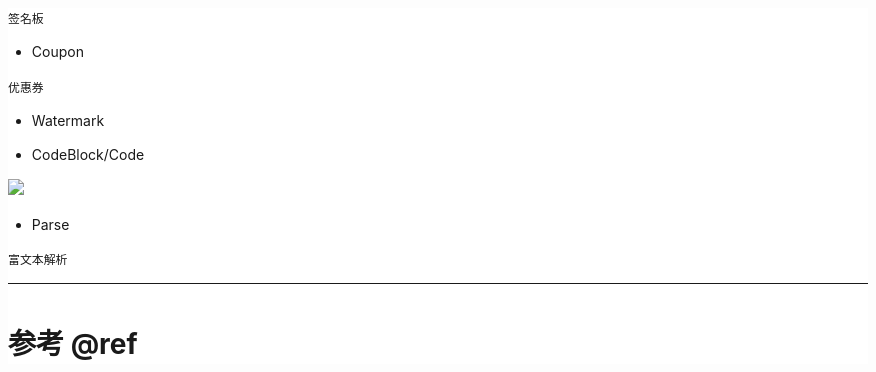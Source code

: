 ```
签名板
```

- Coupon

```
优惠券
```

- Watermark

- CodeBlock/Code

![](https://luo0412.oss-cn-hangzhou.aliyuncs.com/1659661067970-JhzjryeyQAJK-image.png)

- Parse

```
富文本解析
```


---

# 参考 @ref